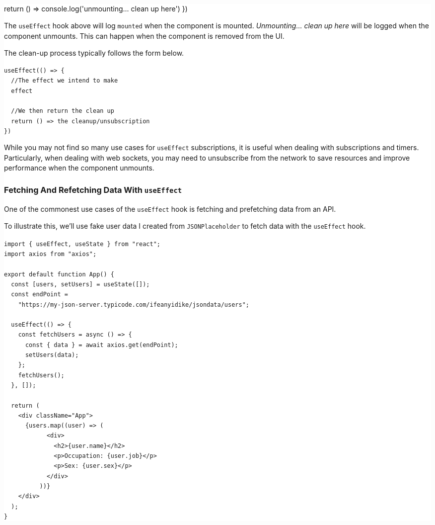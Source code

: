   return () =&gt; console.log('unmounting... clean up here')
})</code></pre>

The `useEffect` hook above will log `mounted` when the component is mounted. *Unmounting… clean up here* will be logged when the component unmounts. This can happen when the component is removed from the UI.

The clean-up process typically follows the form below.

<pre><code class="language-javascript">useEffect(() =&gt; {
  //The effect we intend to make
  effect
  
  //We then return the clean up
  return () =&gt; the cleanup/unsubscription
})</code></pre>

While you may not find so many use cases for `useEffect` subscriptions, it is useful when dealing with subscriptions and timers. Particularly, when dealing with web sockets, you may need to unsubscribe from the network to save resources and improve performance when the component unmounts.

### Fetching And Refetching Data With `useEffect`

One of the commonest use cases of the `useEffect` hook is fetching and prefetching data from an API.

To illustrate this, we’ll use fake user data I created from `JSONPlaceholder` to fetch data with the `useEffect` hook.

<pre><code class="language-javascript">import { useEffect, useState } from "react";
import axios from "axios";

export default function App() {
  const [users, setUsers] = useState([]);
  const endPoint =
    "https://my-json-server.typicode.com/ifeanyidike/jsondata/users";

  useEffect(() =&gt; {
    const fetchUsers = async () =&gt; {
      const { data } = await axios.get(endPoint);
      setUsers(data);
    };
    fetchUsers();
  }, []);

  return (
    &lt;div className="App"&gt;
      {users.map((user) =&gt; (
            &lt;div&gt;
              &lt;h2&gt;{user.name}&lt;/h2&gt;
              &lt;p&gt;Occupation: {user.job}&lt;/p&gt;
              &lt;p&gt;Sex: {user.sex}&lt;/p&gt;
            &lt;/div&gt;
          ))}
    &lt;/div&gt;
  );
}</code></pre>

